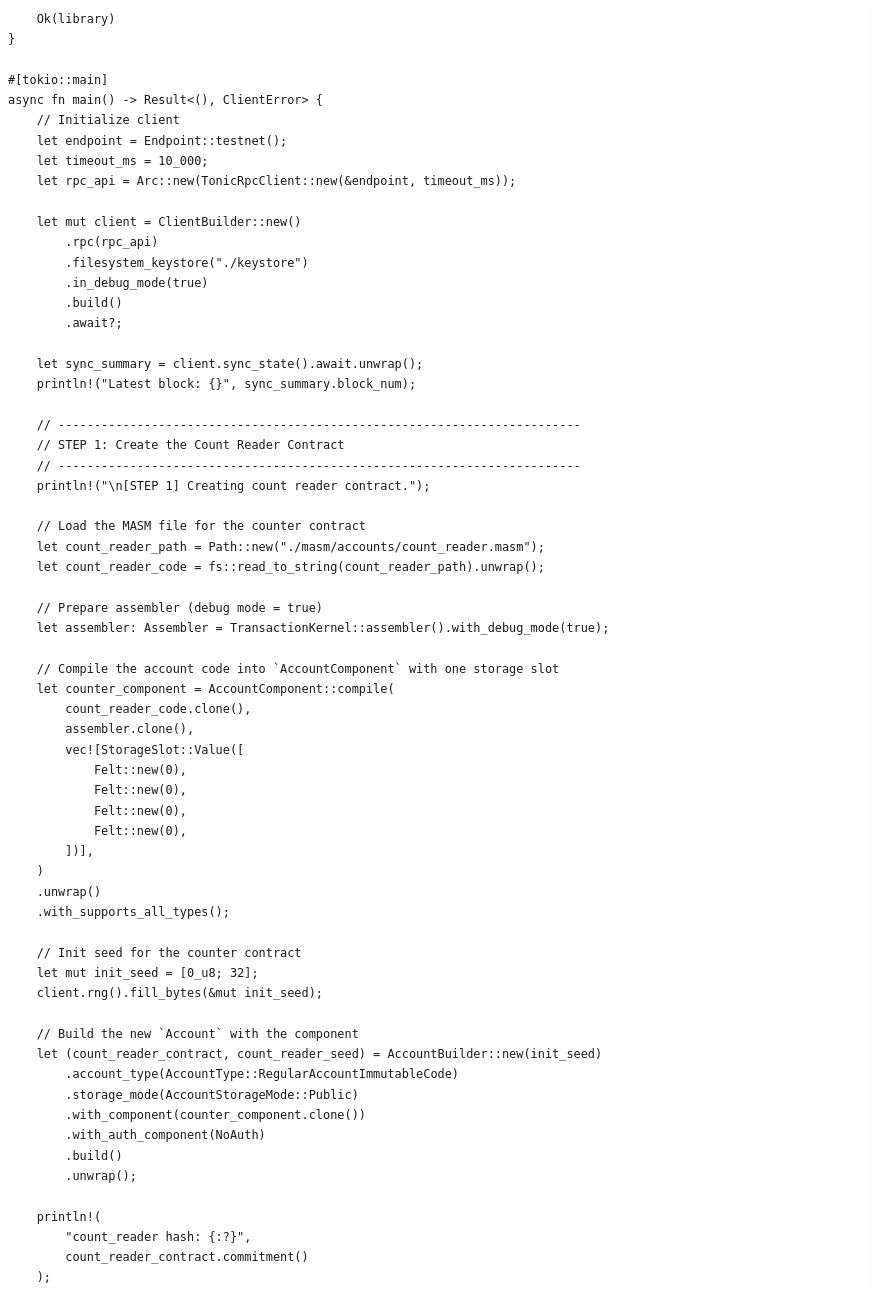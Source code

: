 ```rust,no_run
    Ok(library)
}

#[tokio::main]
async fn main() -> Result<(), ClientError> {
    // Initialize client
    let endpoint = Endpoint::testnet();
    let timeout_ms = 10_000;
    let rpc_api = Arc::new(TonicRpcClient::new(&endpoint, timeout_ms));

    let mut client = ClientBuilder::new()
        .rpc(rpc_api)
        .filesystem_keystore("./keystore")
        .in_debug_mode(true)
        .build()
        .await?;

    let sync_summary = client.sync_state().await.unwrap();
    println!("Latest block: {}", sync_summary.block_num);

    // -------------------------------------------------------------------------
    // STEP 1: Create the Count Reader Contract
    // -------------------------------------------------------------------------
    println!("\n[STEP 1] Creating count reader contract.");

    // Load the MASM file for the counter contract
    let count_reader_path = Path::new("./masm/accounts/count_reader.masm");
    let count_reader_code = fs::read_to_string(count_reader_path).unwrap();

    // Prepare assembler (debug mode = true)
    let assembler: Assembler = TransactionKernel::assembler().with_debug_mode(true);

    // Compile the account code into `AccountComponent` with one storage slot
    let counter_component = AccountComponent::compile(
        count_reader_code.clone(),
        assembler.clone(),
        vec![StorageSlot::Value([
            Felt::new(0),
            Felt::new(0),
            Felt::new(0),
            Felt::new(0),
        ])],
    )
    .unwrap()
    .with_supports_all_types();

    // Init seed for the counter contract
    let mut init_seed = [0_u8; 32];
    client.rng().fill_bytes(&mut init_seed);

    // Build the new `Account` with the component
    let (count_reader_contract, count_reader_seed) = AccountBuilder::new(init_seed)
        .account_type(AccountType::RegularAccountImmutableCode)
        .storage_mode(AccountStorageMode::Public)
        .with_component(counter_component.clone())
        .with_auth_component(NoAuth)
        .build()
        .unwrap();

    println!(
        "count_reader hash: {:?}",
        count_reader_contract.commitment()
    );
```